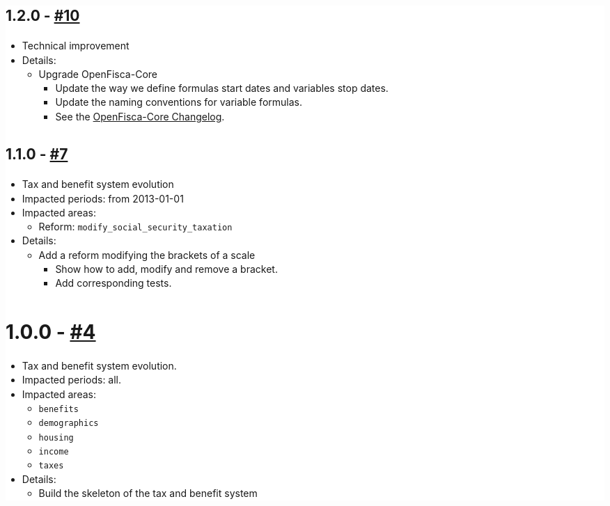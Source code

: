 ## 1.2.0 - [#10](https://github.com/openfisca/country-template/pull/10)

* Technical improvement
* Details:
  - Upgrade OpenFisca-Core
    - Update the way we define formulas start dates and variables stop dates.
    - Update the naming conventions for variable formulas.
    - See the [OpenFisca-Core Changelog](https://github.com/openfisca/openfisca-core/blob/master/CHANGELOG.md#1400---522).

## 1.1.0 - [#7](https://github.com/openfisca/country-template/pull/7)

* Tax and benefit system evolution
* Impacted periods: from 2013-01-01
* Impacted areas:
   - Reform: `modify_social_security_taxation`
* Details:
  - Add a reform modifying the brackets of a scale
      - Show how to add, modify and remove a bracket.
      - Add corresponding tests.

# 1.0.0 - [#4](https://github.com/openfisca/country-template/pull/4)

* Tax and benefit system evolution.
* Impacted periods: all.
* Impacted areas:
  - `benefits`
  - `demographics`
  - `housing`
  - `income`
  - `taxes`
* Details:
  - Build the skeleton of the tax and benefit system
